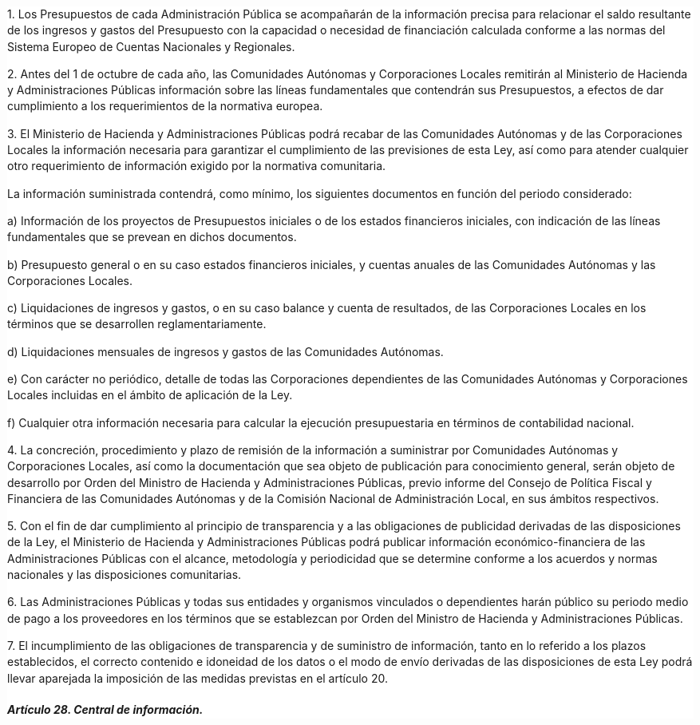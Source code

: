 1\. Los Presupuestos de cada Administración Pública se acompañarán de la información precisa para relacionar el saldo resultante de los ingresos y gastos del Presupuesto con la capacidad o necesidad de financiación calculada conforme a las normas del Sistema Europeo de Cuentas Nacionales y Regionales.

2\. Antes del 1 de octubre de cada año, las Comunidades Autónomas y Corporaciones Locales remitirán al Ministerio de Hacienda y Administraciones Públicas información sobre las líneas fundamentales que contendrán sus Presupuestos, a efectos de dar cumplimiento a los requerimientos de la normativa europea.

3\. El Ministerio de Hacienda y Administraciones Públicas podrá recabar de las Comunidades Autónomas y de las Corporaciones Locales la información necesaria para garantizar el cumplimiento de las previsiones de esta Ley, así como para atender cualquier otro requerimiento de información exigido por la normativa comunitaria.

La información suministrada contendrá, como mínimo, los siguientes documentos en función del periodo considerado:

a) Información de los proyectos de Presupuestos iniciales o de los estados financieros iniciales, con indicación de las líneas fundamentales que se prevean en dichos documentos.

b) Presupuesto general o en su caso estados financieros iniciales, y cuentas anuales de las Comunidades Autónomas y las Corporaciones Locales.

c) Liquidaciones de ingresos y gastos, o en su caso balance y cuenta de resultados, de las Corporaciones Locales en los términos que se desarrollen reglamentariamente.

d) Liquidaciones mensuales de ingresos y gastos de las Comunidades Autónomas.

e) Con carácter no periódico, detalle de todas las Corporaciones dependientes de las Comunidades Autónomas y Corporaciones Locales incluidas en el ámbito de aplicación de la Ley.

f) Cualquier otra información necesaria para calcular la ejecución presupuestaria en términos de contabilidad nacional.

4\. La concreción, procedimiento y plazo de remisión de la información a suministrar por Comunidades Autónomas y Corporaciones Locales, así como la documentación que sea objeto de publicación para conocimiento general, serán objeto de desarrollo por Orden del Ministro de Hacienda y Administraciones Públicas, previo informe del Consejo de Política Fiscal y Financiera de las Comunidades Autónomas y de la Comisión Nacional de Administración Local, en sus ámbitos respectivos.

5\. Con el fin de dar cumplimiento al principio de transparencia y a las obligaciones de publicidad derivadas de las disposiciones de la Ley, el Ministerio de Hacienda y Administraciones Públicas podrá publicar información económico-financiera de las Administraciones Públicas con el alcance, metodología y periodicidad que se determine conforme a los acuerdos y normas nacionales y las disposiciones comunitarias.

6\. Las Administraciones Públicas y todas sus entidades y organismos vinculados o dependientes harán público su periodo medio de pago a los proveedores en los términos que se establezcan por Orden del Ministro de Hacienda y Administraciones Públicas.

7\. El incumplimiento de las obligaciones de transparencia y de suministro de información, tanto en lo referido a los plazos establecidos, el correcto contenido e idoneidad de los datos o el modo de envío derivadas de las disposiciones de esta Ley podrá llevar aparejada la imposición de las medidas previstas en el artículo 20.

##### Artículo 28. Central de información.
